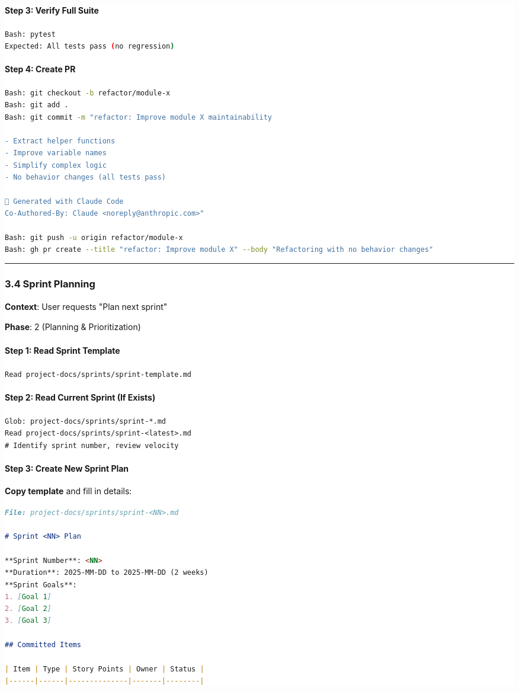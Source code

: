 #### Step 3: Verify Full Suite

```bash
Bash: pytest
Expected: All tests pass (no regression)
```

#### Step 4: Create PR

```bash
Bash: git checkout -b refactor/module-x
Bash: git add .
Bash: git commit -m "refactor: Improve module X maintainability

- Extract helper functions
- Improve variable names
- Simplify complex logic
- No behavior changes (all tests pass)

🤖 Generated with Claude Code
Co-Authored-By: Claude <noreply@anthropic.com>"

Bash: git push -u origin refactor/module-x
Bash: gh pr create --title "refactor: Improve module X" --body "Refactoring with no behavior changes"
```

---

### 3.4 Sprint Planning

**Context**: User requests "Plan next sprint"

**Phase**: 2 (Planning & Prioritization)

#### Step 1: Read Sprint Template

```
Read project-docs/sprints/sprint-template.md
```

#### Step 2: Read Current Sprint (If Exists)

```
Glob: project-docs/sprints/sprint-*.md
Read project-docs/sprints/sprint-<latest>.md
# Identify sprint number, review velocity
```

#### Step 3: Create New Sprint Plan

**Copy template** and fill in details:
```markdown
File: project-docs/sprints/sprint-<NN>.md

# Sprint <NN> Plan

**Sprint Number**: <NN>
**Duration**: 2025-MM-DD to 2025-MM-DD (2 weeks)
**Sprint Goals**:
1. [Goal 1]
2. [Goal 2]
3. [Goal 3]

## Committed Items

| Item | Type | Story Points | Owner | Status |
|------|------|--------------|-------|--------|
```